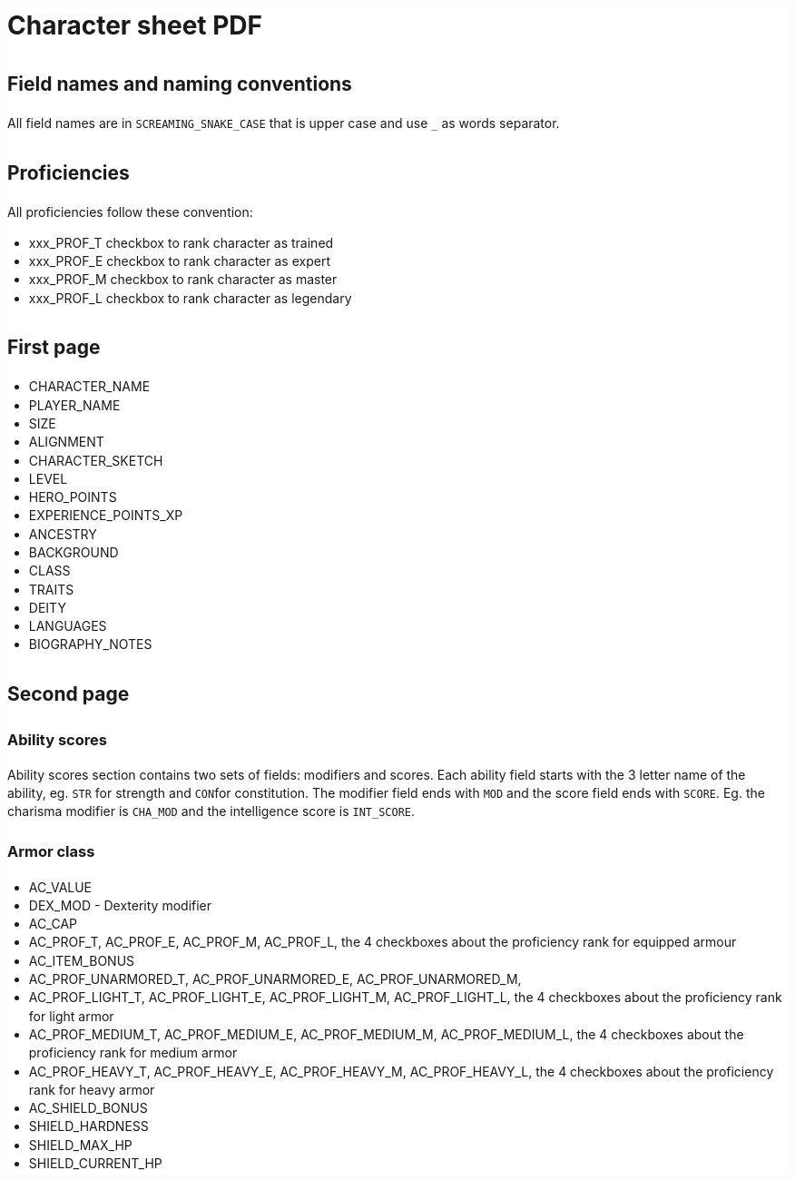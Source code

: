 # Character sheet PDF

## Field names and naming conventions
All field names are in `SCREAMING_SNAKE_CASE` that is upper case and use `_` as words separator.

## Proficiencies
All proficiencies follow these convention:
- xxx_PROF_T checkbox to rank character as trained
- xxx_PROF_E checkbox to rank character as expert
- xxx_PROF_M checkbox to rank character as master
- xxx_PROF_L checkbox to rank character as legendary

## First page

- CHARACTER_NAME
- PLAYER_NAME
- SIZE
- ALIGNMENT
- CHARACTER_SKETCH
- LEVEL
- HERO_POINTS
- EXPERIENCE_POINTS_XP
- ANCESTRY
- BACKGROUND
- CLASS
- TRAITS
- DEITY
- LANGUAGES
- BIOGRAPHY_NOTES

## Second page

### Ability scores
Ability scores section contains two sets of fields: modifiers and scores.
Each ability field starts with the 3 letter name of the ability, eg. `STR` for strength and `CON`for constitution.
The modifier field ends with `MOD` and the score field ends with `SCORE`.
Eg. the charisma modifier is `CHA_MOD` and the intelligence score is `INT_SCORE`.

### Armor class
- AC_VALUE
- DEX_MOD - Dexterity modifier
- AC_CAP
- AC_PROF_T, AC_PROF_E, AC_PROF_M, AC_PROF_L, the 4 checkboxes about the proficiency rank for equipped armour
- AC_ITEM_BONUS
- AC_PROF_UNARMORED_T, AC_PROF_UNARMORED_E, AC_PROF_UNARMORED_M,
- AC_PROF_LIGHT_T, AC_PROF_LIGHT_E, AC_PROF_LIGHT_M, AC_PROF_LIGHT_L, the 4 checkboxes about the proficiency rank for light armor
- AC_PROF_MEDIUM_T, AC_PROF_MEDIUM_E, AC_PROF_MEDIUM_M, AC_PROF_MEDIUM_L, the 4 checkboxes about the proficiency rank for medium armor
- AC_PROF_HEAVY_T, AC_PROF_HEAVY_E, AC_PROF_HEAVY_M, AC_PROF_HEAVY_L, the 4 checkboxes about the proficiency rank for heavy armor
- AC_SHIELD_BONUS
- SHIELD_HARDNESS
- SHIELD_MAX_HP
- SHIELD_CURRENT_HP
